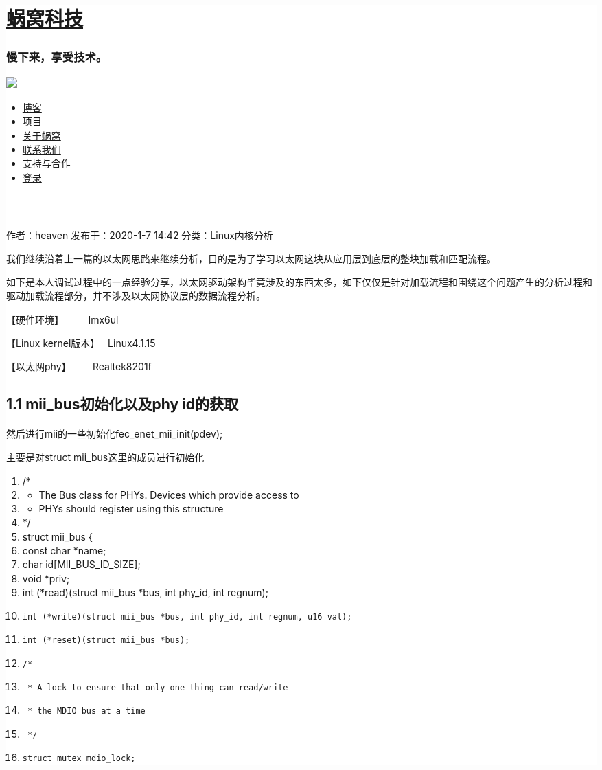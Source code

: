 # [蜗窝科技](http://www.wowotech.net/)

### 慢下来，享受技术。

[![](http://www.wowotech.net/content/uploadfile/201401/top-1389777175.jpg)](http://www.wowotech.net/)

- [博客](http://www.wowotech.net/)
- [项目](http://www.wowotech.net/sort/project)
- [关于蜗窝](http://www.wowotech.net/about.html)
- [联系我们](http://www.wowotech.net/contact_us.html)
- [支持与合作](http://www.wowotech.net/support_us.html)
- [登录](http://www.wowotech.net/admin)

﻿

## 

作者：[heaven](http://www.wowotech.net/author/532) 发布于：2020-1-7 14:42 分类：[Linux内核分析](http://www.wowotech.net/sort/linux_kenrel)

我们继续沿着上一篇的以太网思路来继续分析，目的是为了学习以太网这块从应用层到底层的整块加载和匹配流程。  

如下是本人调试过程中的一点经验分享，以太网驱动架构毕竟涉及的东西太多，如下仅仅是针对加载流程和围绕这个问题产生的分析过程和驱动加载流程部分，并不涉及以太网协议层的数据流程分析。

【硬件环境】         Imx6ul

【Linux kernel版本】   Linux4.1.15

【以太网phy】        Realtek8201f

  

## 1.1 mii_bus初始化以及phy id的获取

然后进行mii的一些初始化fec_enet_mii_init(pdev);

主要是对struct mii_bus这里的成员进行初始化

  

1. /*
2.  * The Bus class for PHYs.  Devices which provide access to
3.  * PHYs should register using this structure
4.  */
5. struct mii_bus {
6. 	const char *name;
7. 	char id[MII_BUS_ID_SIZE];
8. 	void *priv;
9. 	int (*read)(struct mii_bus *bus, int phy_id, int regnum);
10. 	int (*write)(struct mii_bus *bus, int phy_id, int regnum, u16 val);
11. 	int (*reset)(struct mii_bus *bus);

13. 	/*
14. 	 * A lock to ensure that only one thing can read/write
15. 	 * the MDIO bus at a time
16. 	 */
17. 	struct mutex mdio_lock;
